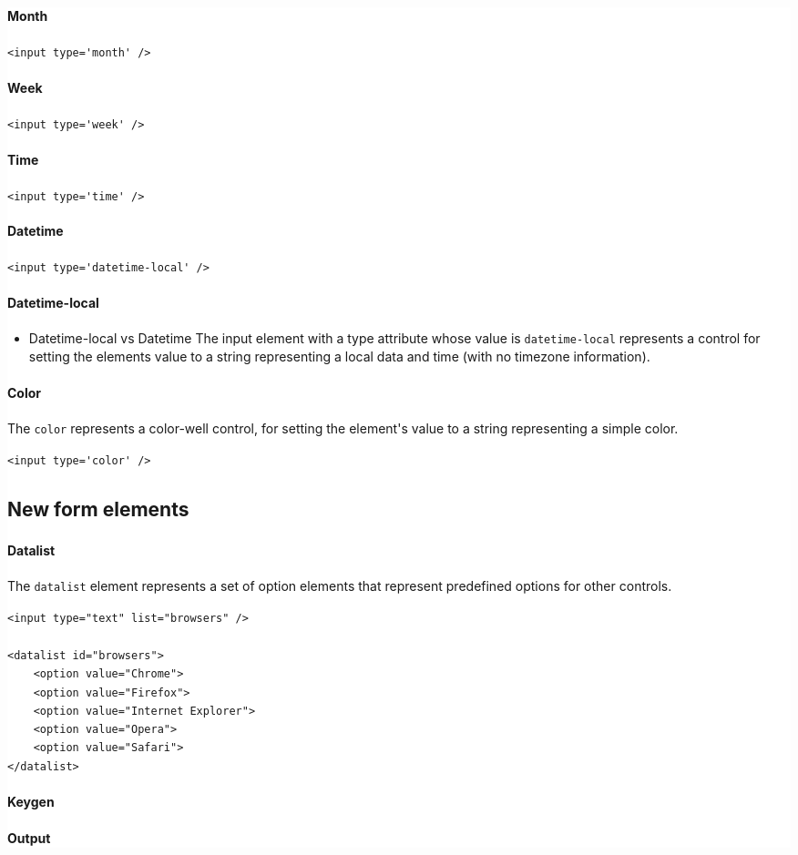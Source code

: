 #### Month
```
<input type='month' />
```

#### Week
```
<input type='week' />
```


#### Time
```
<input type='time' />
```
#### Datetime
```
<input type='datetime-local' />
```
#### Datetime-local
- Datetime-local vs Datetime
    The input element with a type attribute whose value is `datetime-local` represents a control for setting the elements
    value to a string representing a local data and time (with no timezone information).

#### Color
The `color` represents a color-well control, for setting the element's value to a string representing a simple color.
```
<input type='color' />
```


## New form elements
#### Datalist
The `datalist` element represents a set of option elements that represent predefined options for other controls.

```
<input type="text" list="browsers" />

<datalist id="browsers">
    <option value="Chrome">
    <option value="Firefox">
    <option value="Internet Explorer">
    <option value="Opera">
    <option value="Safari">
</datalist>

```
#### Keygen
#### Output
